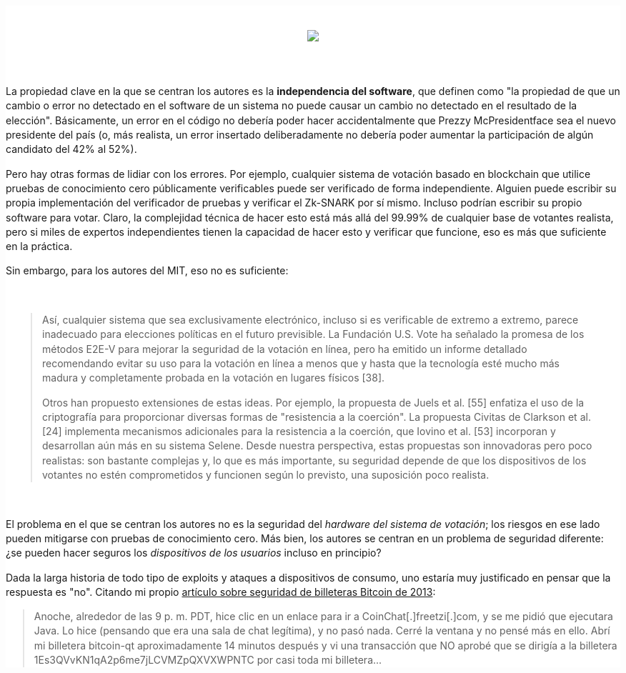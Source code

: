 <br><center><img src="../../../../images/voting2-files/fourcategories.png" style="width:650px" class="padded" /></center><br><br>

La propiedad clave en la que se centran los autores es la **independencia del software**, que definen como "la propiedad de que un cambio o error no detectado en el software de un sistema no puede causar un cambio no detectado en el resultado de la elección". Básicamente, un error en el código no debería poder hacer accidentalmente que Prezzy McPresidentface sea el nuevo presidente del país (o, más realista, un error insertado deliberadamente no debería poder aumentar la participación de algún candidato del 42% al 52%).

Pero hay otras formas de lidiar con los errores. Por ejemplo, cualquier sistema de votación basado en blockchain que utilice pruebas de conocimiento cero públicamente verificables puede ser verificado de forma independiente. Alguien puede escribir su propia implementación del verificador de pruebas y verificar el Zk-SNARK por sí mismo. Incluso podrían escribir su propio software para votar. Claro, la complejidad técnica de hacer esto está más allá del 99.99% de cualquier base de votantes realista, pero si miles de expertos independientes tienen la capacidad de hacer esto y verificar que funcione, eso es más que suficiente en la práctica.

Sin embargo, para los autores del MIT, eso no es suficiente:

<br>
<blockquote style="margin-left: 35px; margin-right: 35px">
Así, cualquier sistema que sea exclusivamente electrónico, incluso si es verificable de extremo a extremo, parece inadecuado para elecciones políticas en el futuro previsible. La Fundación U.S. Vote ha señalado la promesa de los métodos E2E-V para mejorar la seguridad de la votación en línea, pero ha emitido un informe detallado recomendando evitar su uso para la votación en línea a menos que y hasta que la tecnología esté mucho más madura y completamente probada en la votación en lugares físicos [38].

Otros han propuesto extensiones de estas ideas. Por ejemplo, la propuesta de Juels et al. [55] enfatiza el uso de la criptografía para proporcionar diversas formas de "resistencia a la coerción". La propuesta Civitas de Clarkson et al. [24] implementa mecanismos adicionales para la resistencia a la coerción, que Iovino et al. [53] incorporan y desarrollan aún más en su sistema Selene. Desde nuestra perspectiva, estas propuestas son innovadoras pero poco realistas: son bastante complejas y, lo que es más importante, su seguridad depende de que los dispositivos de los votantes no estén comprometidos y funcionen según lo previsto, una suposición poco realista.

</blockquote>
<br>

El problema en el que se centran los autores no es la seguridad del _hardware del sistema de votación_; los riesgos en ese lado pueden mitigarse con pruebas de conocimiento cero. Más bien, los autores se centran en un problema de seguridad diferente: ¿se pueden hacer seguros los _dispositivos de los usuarios_ incluso en principio?

Dada la larga historia de todo tipo de exploits y ataques a dispositivos de consumo, uno estaría muy justificado en pensar que la respuesta es "no". Citando mi propio [artículo sobre seguridad de billeteras Bitcoin de 2013](https://bitcoinmagazine.com/culture/bitcoin-self-defense-part-i-wallet-protection-1368758841):

> Anoche, alrededor de las 9 p. m. PDT, hice clic en un enlace para ir a CoinChat[.]freetzi[.]com, y se me pidió que ejecutara Java. Lo hice (pensando que era una sala de chat legítima), y no pasó nada. Cerré la ventana y no pensé más en ello. Abrí mi billetera bitcoin-qt aproximadamente 14 minutos después y vi una transacción que NO aprobé que se dirigía a la billetera 1Es3QVvKN1qA2p6me7jLCVMZpQXVXWPNTC por casi toda mi billetera...


[category]: <> (General, Blockchains)
[date]: <> (2021/05/25)
[title]: <> (La votación mediante blockchain está sobrevalorada entre personas desinformadas pero subestimada entre personas informadas)
[pandoc]: <> (--mathjax)